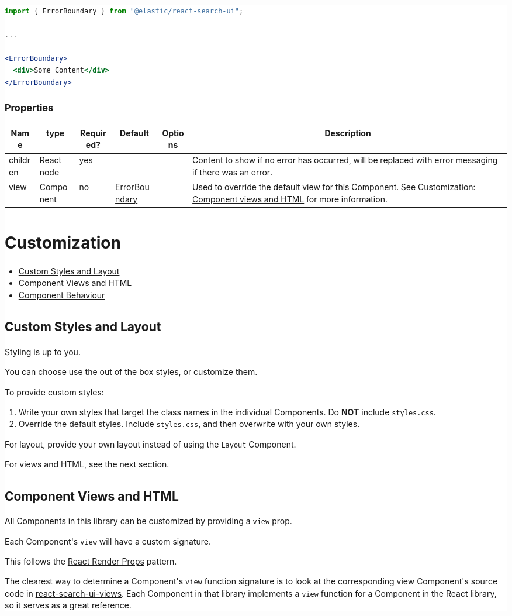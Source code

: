 ```jsx
import { ErrorBoundary } from "@elastic/react-search-ui";

...

<ErrorBoundary>
  <div>Some Content</div>
</ErrorBoundary>
```

### Properties

| Name     | type       | Required? | Default                                                              | Options | Description                                                                                                                                          |
| -------- | ---------- | --------- | -------------------------------------------------------------------- | ------- | ---------------------------------------------------------------------------------------------------------------------------------------------------- |
| children | React node | yes       |                                                                      |         | Content to show if no error has occurred, will be replaced with error messaging if there was an error.                                               |
| view     | Component  | no        | [ErrorBoundary](packages/react-search-ui-views/src/ErrorBoundary.js) |         | Used to override the default view for this Component. See [Customization: Component views and HTML](#component-views-and-html) for more information. |

# Customization

- [Custom Styles and Layout](#custom-styles-and-layout)
- [Component Views and HTML](#component-views-and-html)
- [Component Behaviour](#component-behaviour)

## Custom Styles and Layout

Styling is up to you.

You can choose use the out of the box styles, or customize them.

To provide custom styles:

1. Write your own styles that target the class names in the individual Components. Do **NOT** include `styles.css`.
2. Override the default styles. Include `styles.css`, and then overwrite with your own styles.

For layout, provide your own layout instead of using the `Layout` Component.

For views and HTML, see the next section.

## Component Views and HTML

All Components in this library can be customized by providing a `view` prop.

Each Component's `view` will have a custom signature.

This follows the [React Render Props](https://reactjs.org/docs/render-props.html) pattern.

The clearest way to determine a Component's `view` function signature is to
look at the corresponding view Component's source code in
[react-search-ui-views](packages/react-search-ui-views/). Each Component in that
library implements a `view` function for a Component in the React library, so it
serves as a great reference.
